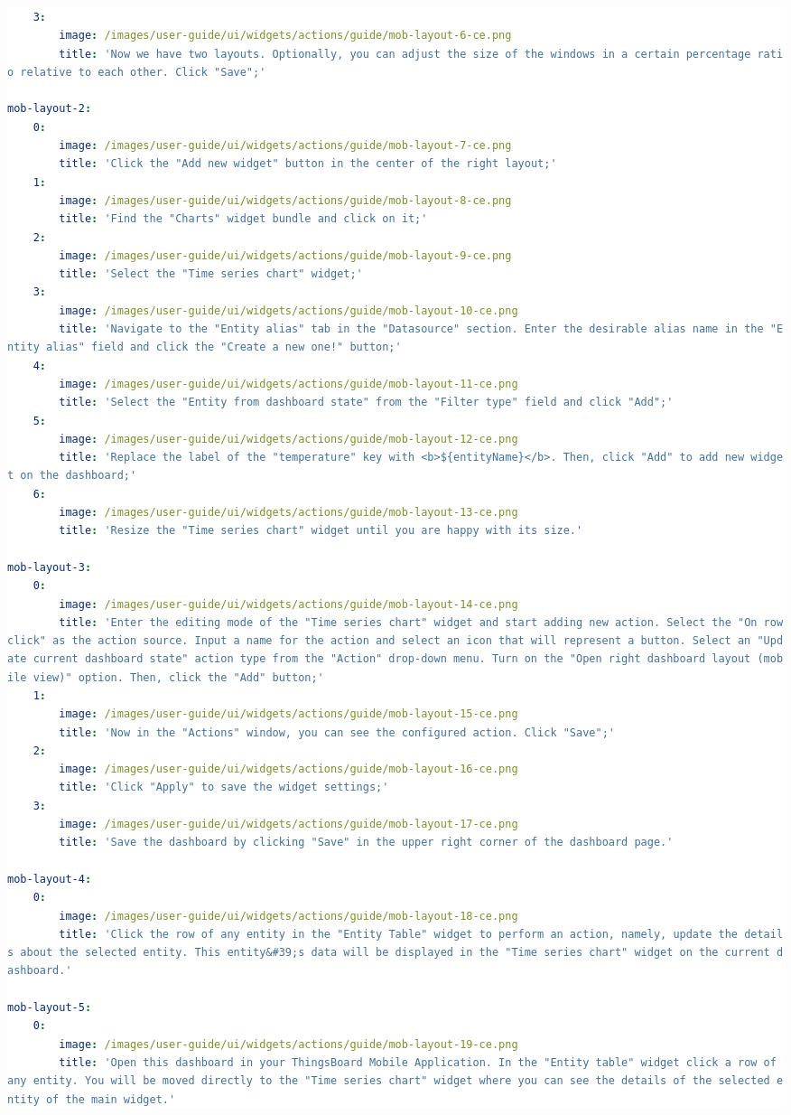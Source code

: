 ```yaml
    3:
        image: /images/user-guide/ui/widgets/actions/guide/mob-layout-6-ce.png
        title: 'Now we have two layouts. Optionally, you can adjust the size of the windows in a certain percentage ratio relative to each other. Click "Save";'

mob-layout-2:
    0:
        image: /images/user-guide/ui/widgets/actions/guide/mob-layout-7-ce.png
        title: 'Click the "Add new widget" button in the center of the right layout;'
    1:
        image: /images/user-guide/ui/widgets/actions/guide/mob-layout-8-ce.png
        title: 'Find the "Charts" widget bundle and click on it;'
    2:
        image: /images/user-guide/ui/widgets/actions/guide/mob-layout-9-ce.png
        title: 'Select the "Time series chart" widget;'
    3:
        image: /images/user-guide/ui/widgets/actions/guide/mob-layout-10-ce.png
        title: 'Navigate to the "Entity alias" tab in the "Datasource" section. Enter the desirable alias name in the "Entity alias" field and click the "Create a new one!" button;'
    4:
        image: /images/user-guide/ui/widgets/actions/guide/mob-layout-11-ce.png
        title: 'Select the "Entity from dashboard state" from the "Filter type" field and click "Add";'
    5:
        image: /images/user-guide/ui/widgets/actions/guide/mob-layout-12-ce.png
        title: 'Replace the label of the "temperature" key with <b>${entityName}</b>. Then, click "Add" to add new widget on the dashboard;'
    6:
        image: /images/user-guide/ui/widgets/actions/guide/mob-layout-13-ce.png
        title: 'Resize the "Time series chart" widget until you are happy with its size.'

mob-layout-3:
    0:
        image: /images/user-guide/ui/widgets/actions/guide/mob-layout-14-ce.png
        title: 'Enter the editing mode of the "Time series chart" widget and start adding new action. Select the "On row click" as the action source. Input a name for the action and select an icon that will represent a button. Select an "Update current dashboard state" action type from the "Action" drop-down menu. Turn on the "Open right dashboard layout (mobile view)" option. Then, click the "Add" button;'
    1:
        image: /images/user-guide/ui/widgets/actions/guide/mob-layout-15-ce.png
        title: 'Now in the "Actions" window, you can see the configured action. Click "Save";'
    2:
        image: /images/user-guide/ui/widgets/actions/guide/mob-layout-16-ce.png
        title: 'Click "Apply" to save the widget settings;'
    3:
        image: /images/user-guide/ui/widgets/actions/guide/mob-layout-17-ce.png
        title: 'Save the dashboard by clicking "Save" in the upper right corner of the dashboard page.'

mob-layout-4:
    0:
        image: /images/user-guide/ui/widgets/actions/guide/mob-layout-18-ce.png
        title: 'Click the row of any entity in the "Entity Table" widget to perform an action, namely, update the details about the selected entity. This entity&#39;s data will be displayed in the "Time series chart" widget on the current dashboard.'

mob-layout-5:
    0:
        image: /images/user-guide/ui/widgets/actions/guide/mob-layout-19-ce.png
        title: 'Open this dashboard in your ThingsBoard Mobile Application. In the "Entity table" widget click a row of any entity. You will be moved directly to the "Time series chart" widget where you can see the details of the selected entity of the main widget.'
```